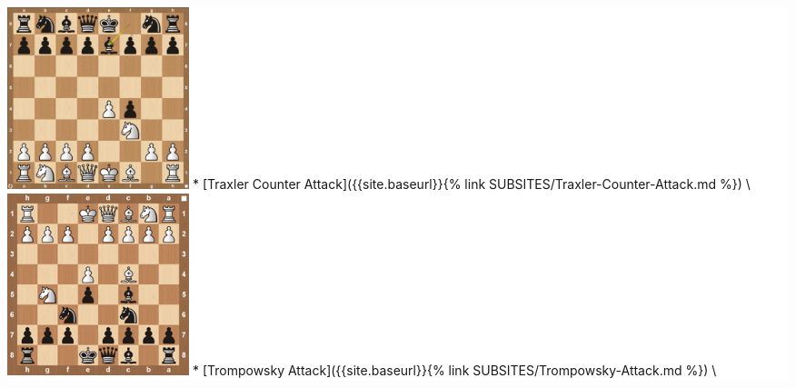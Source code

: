 <img src="CHESS_PICS/Three-PawnGambit.png" width="200"/>
* [Traxler Counter Attack]({{site.baseurl}}{% link SUBSITES/Traxler-Counter-Attack.md %}) \
<img src="CHESS_PICS/TraxlerCounterAttack.png" width="200"/>
* [Trompowsky Attack]({{site.baseurl}}{% link SUBSITES/Trompowsky-Attack.md %}) \